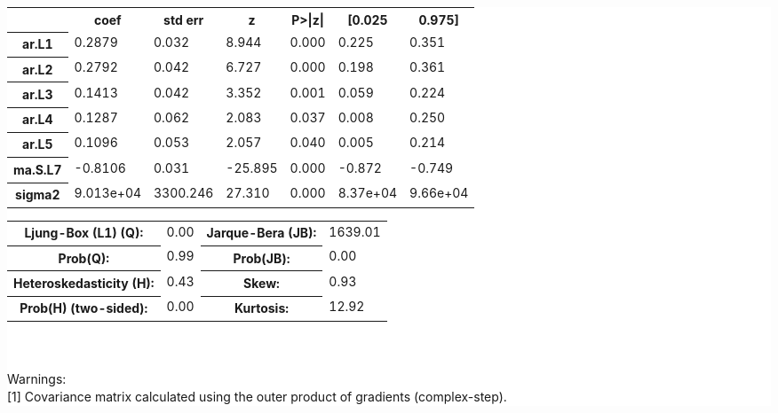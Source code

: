 <table class="simpletable">
<tr>
     <td></td>        <th>coef</th>     <th>std err</th>      <th>z</th>      <th>P>|z|</th>  <th>[0.025</th>    <th>0.975]</th>  
</tr>
<tr>
  <th>ar.L1</th>   <td>    0.2879</td> <td>    0.032</td> <td>    8.944</td> <td> 0.000</td> <td>    0.225</td> <td>    0.351</td>
</tr>
<tr>
  <th>ar.L2</th>   <td>    0.2792</td> <td>    0.042</td> <td>    6.727</td> <td> 0.000</td> <td>    0.198</td> <td>    0.361</td>
</tr>
<tr>
  <th>ar.L3</th>   <td>    0.1413</td> <td>    0.042</td> <td>    3.352</td> <td> 0.001</td> <td>    0.059</td> <td>    0.224</td>
</tr>
<tr>
  <th>ar.L4</th>   <td>    0.1287</td> <td>    0.062</td> <td>    2.083</td> <td> 0.037</td> <td>    0.008</td> <td>    0.250</td>
</tr>
<tr>
  <th>ar.L5</th>   <td>    0.1096</td> <td>    0.053</td> <td>    2.057</td> <td> 0.040</td> <td>    0.005</td> <td>    0.214</td>
</tr>
<tr>
  <th>ma.S.L7</th> <td>   -0.8106</td> <td>    0.031</td> <td>  -25.895</td> <td> 0.000</td> <td>   -0.872</td> <td>   -0.749</td>
</tr>
<tr>
  <th>sigma2</th>  <td> 9.013e+04</td> <td> 3300.246</td> <td>   27.310</td> <td> 0.000</td> <td> 8.37e+04</td> <td> 9.66e+04</td>
</tr>
</table>
<table class="simpletable">
<tr>
  <th>Ljung-Box (L1) (Q):</th>     <td>0.00</td> <th>  Jarque-Bera (JB):  </th> <td>1639.01</td>
</tr>
<tr>
  <th>Prob(Q):</th>                <td>0.99</td> <th>  Prob(JB):          </th>  <td>0.00</td>  
</tr>
<tr>
  <th>Heteroskedasticity (H):</th> <td>0.43</td> <th>  Skew:              </th>  <td>0.93</td>  
</tr>
<tr>
  <th>Prob(H) (two-sided):</th>    <td>0.00</td> <th>  Kurtosis:          </th>  <td>12.92</td> 
</tr>
</table><br/><br/>Warnings:<br/>[1] Covariance matrix calculated using the outer product of gradients (complex-step).


